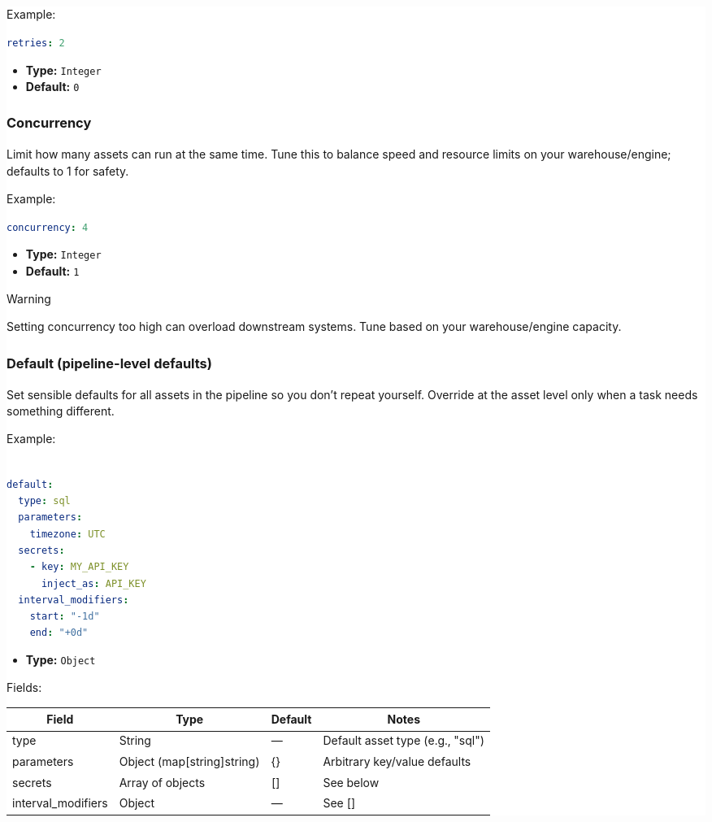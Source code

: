 Example:

```yaml
retries: 2
```

- **Type:** `Integer`
- **Default:** `0`

### Concurrency

Limit how many assets can run at the same time. Tune this to balance speed and resource limits on your warehouse/engine;
defaults to 1 for safety.

Example:

```yaml
concurrency: 4
```

- **Type:** `Integer`
- **Default:** `1`

> [!WARNING]
> Setting concurrency too high can overload downstream systems. Tune based on your warehouse/engine capacity.

### Default (pipeline-level defaults)

Set sensible defaults for all assets in the pipeline so you don’t repeat yourself. Override at the asset level only when
a task needs something different.

Example:

```yaml

default:
  type: sql
  parameters:
    timezone: UTC
  secrets:
    - key: MY_API_KEY
      inject_as: API_KEY
  interval_modifiers:
    start: "-1d"
    end: "+0d"
```

- **Type:** `Object`

Fields:

| Field              | Type                       | Default | Notes                            |
|--------------------|----------------------------|---------|----------------------------------|
| type               | String                     | —       | Default asset type (e.g., "sql") |
| parameters         | Object (map[string]string) | {}      | Arbitrary key/value defaults     |
| secrets            | Array of objects           | []      | See below                        |
| interval_modifiers | Object                     | —       | See []                           |
